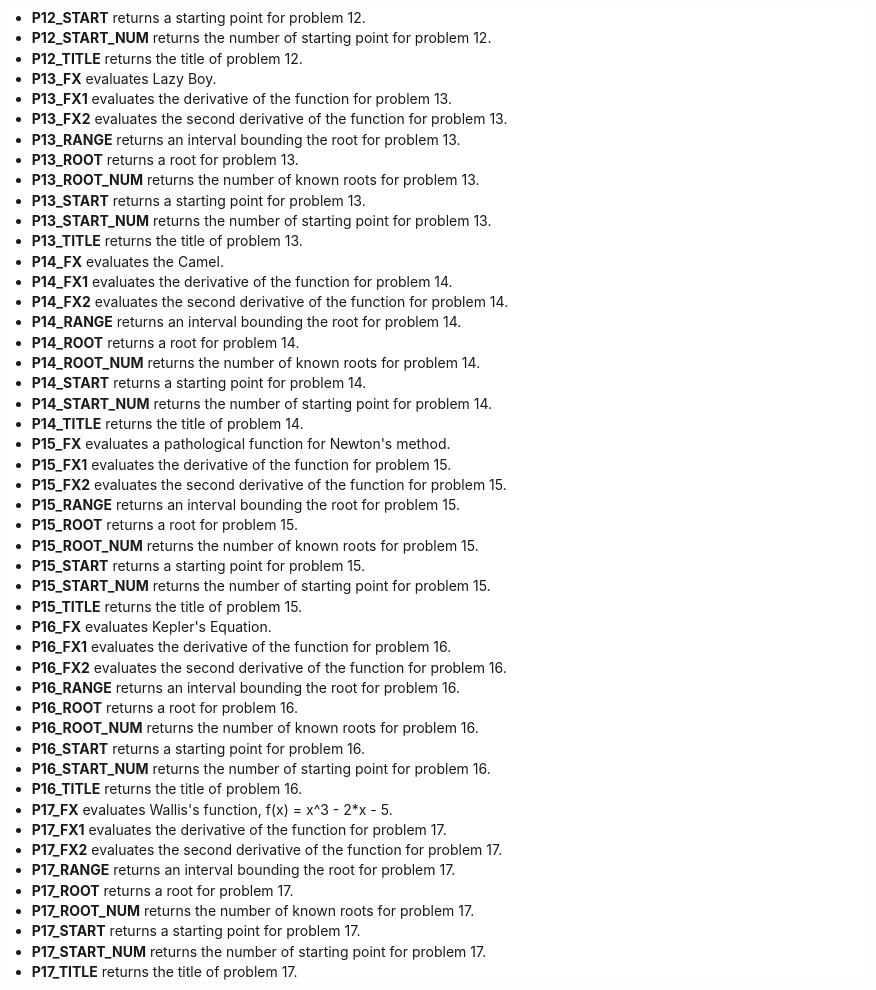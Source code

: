 -   **P12\_START** returns a starting point for problem 12.
-   **P12\_START\_NUM** returns the number of starting point for
    problem 12.
-   **P12\_TITLE** returns the title of problem 12.
-   **P13\_FX** evaluates Lazy Boy.
-   **P13\_FX1** evaluates the derivative of the function for
    problem 13.
-   **P13\_FX2** evaluates the second derivative of the function for
    problem 13.
-   **P13\_RANGE** returns an interval bounding the root for problem 13.
-   **P13\_ROOT** returns a root for problem 13.
-   **P13\_ROOT\_NUM** returns the number of known roots for problem 13.
-   **P13\_START** returns a starting point for problem 13.
-   **P13\_START\_NUM** returns the number of starting point for
    problem 13.
-   **P13\_TITLE** returns the title of problem 13.
-   **P14\_FX** evaluates the Camel.
-   **P14\_FX1** evaluates the derivative of the function for
    problem 14.
-   **P14\_FX2** evaluates the second derivative of the function for
    problem 14.
-   **P14\_RANGE** returns an interval bounding the root for problem 14.
-   **P14\_ROOT** returns a root for problem 14.
-   **P14\_ROOT\_NUM** returns the number of known roots for problem 14.
-   **P14\_START** returns a starting point for problem 14.
-   **P14\_START\_NUM** returns the number of starting point for
    problem 14.
-   **P14\_TITLE** returns the title of problem 14.
-   **P15\_FX** evaluates a pathological function for Newton's method.
-   **P15\_FX1** evaluates the derivative of the function for
    problem 15.
-   **P15\_FX2** evaluates the second derivative of the function for
    problem 15.
-   **P15\_RANGE** returns an interval bounding the root for problem 15.
-   **P15\_ROOT** returns a root for problem 15.
-   **P15\_ROOT\_NUM** returns the number of known roots for problem 15.
-   **P15\_START** returns a starting point for problem 15.
-   **P15\_START\_NUM** returns the number of starting point for
    problem 15.
-   **P15\_TITLE** returns the title of problem 15.
-   **P16\_FX** evaluates Kepler's Equation.
-   **P16\_FX1** evaluates the derivative of the function for
    problem 16.
-   **P16\_FX2** evaluates the second derivative of the function for
    problem 16.
-   **P16\_RANGE** returns an interval bounding the root for problem 16.
-   **P16\_ROOT** returns a root for problem 16.
-   **P16\_ROOT\_NUM** returns the number of known roots for problem 16.
-   **P16\_START** returns a starting point for problem 16.
-   **P16\_START\_NUM** returns the number of starting point for
    problem 16.
-   **P16\_TITLE** returns the title of problem 16.
-   **P17\_FX** evaluates Wallis's function, f(x) = x\^3 - 2\*x - 5.
-   **P17\_FX1** evaluates the derivative of the function for
    problem 17.
-   **P17\_FX2** evaluates the second derivative of the function for
    problem 17.
-   **P17\_RANGE** returns an interval bounding the root for problem 17.
-   **P17\_ROOT** returns a root for problem 17.
-   **P17\_ROOT\_NUM** returns the number of known roots for problem 17.
-   **P17\_START** returns a starting point for problem 17.
-   **P17\_START\_NUM** returns the number of starting point for
    problem 17.
-   **P17\_TITLE** returns the title of problem 17.